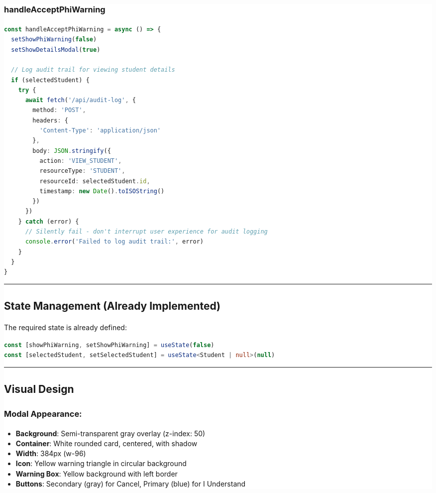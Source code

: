 ### handleAcceptPhiWarning
```typescript
const handleAcceptPhiWarning = async () => {
  setShowPhiWarning(false)
  setShowDetailsModal(true)

  // Log audit trail for viewing student details
  if (selectedStudent) {
    try {
      await fetch('/api/audit-log', {
        method: 'POST',
        headers: {
          'Content-Type': 'application/json'
        },
        body: JSON.stringify({
          action: 'VIEW_STUDENT',
          resourceType: 'STUDENT',
          resourceId: selectedStudent.id,
          timestamp: new Date().toISOString()
        })
      })
    } catch (error) {
      // Silently fail - don't interrupt user experience for audit logging
      console.error('Failed to log audit trail:', error)
    }
  }
}
```

---

## State Management (Already Implemented)

The required state is already defined:

```typescript
const [showPhiWarning, setShowPhiWarning] = useState(false)
const [selectedStudent, setSelectedStudent] = useState<Student | null>(null)
```

---

## Visual Design

### Modal Appearance:
- **Background**: Semi-transparent gray overlay (z-index: 50)
- **Container**: White rounded card, centered, with shadow
- **Width**: 384px (w-96)
- **Icon**: Yellow warning triangle in circular background
- **Warning Box**: Yellow background with left border
- **Buttons**: Secondary (gray) for Cancel, Primary (blue) for I Understand
